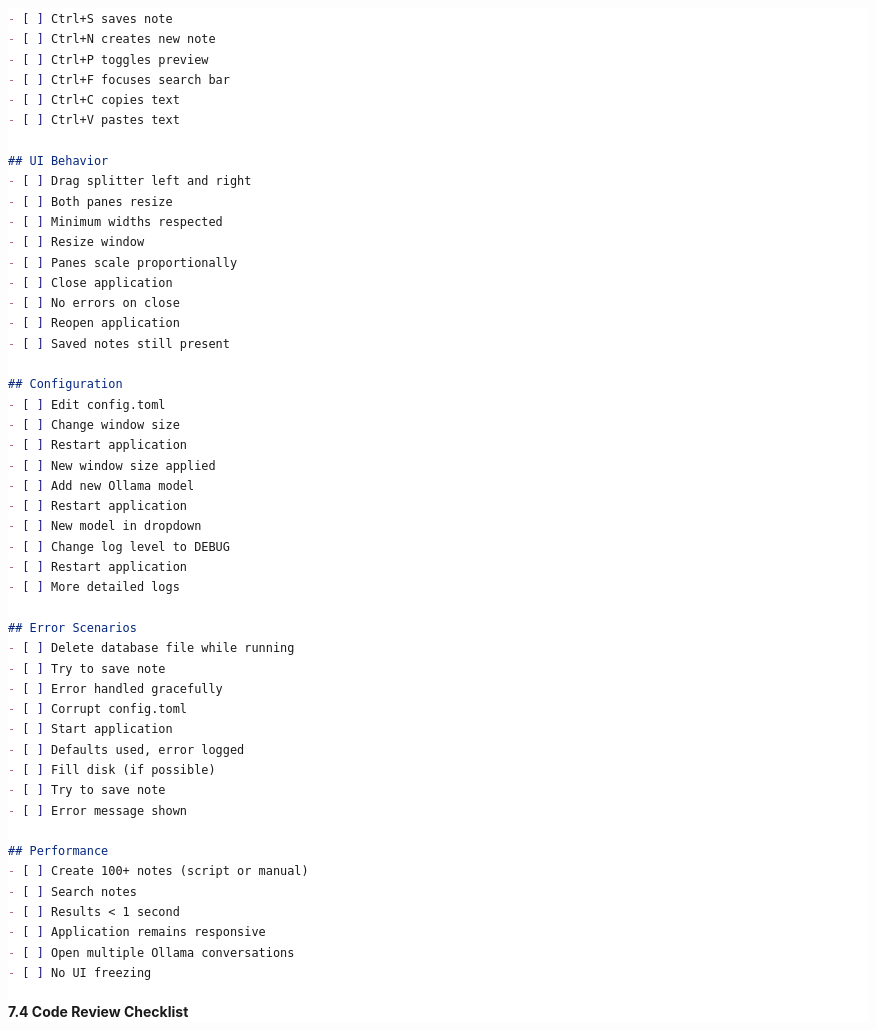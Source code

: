 ```markdown
- [ ] Ctrl+S saves note
- [ ] Ctrl+N creates new note
- [ ] Ctrl+P toggles preview
- [ ] Ctrl+F focuses search bar
- [ ] Ctrl+C copies text
- [ ] Ctrl+V pastes text

## UI Behavior
- [ ] Drag splitter left and right
- [ ] Both panes resize
- [ ] Minimum widths respected
- [ ] Resize window
- [ ] Panes scale proportionally
- [ ] Close application
- [ ] No errors on close
- [ ] Reopen application
- [ ] Saved notes still present

## Configuration
- [ ] Edit config.toml
- [ ] Change window size
- [ ] Restart application
- [ ] New window size applied
- [ ] Add new Ollama model
- [ ] Restart application
- [ ] New model in dropdown
- [ ] Change log level to DEBUG
- [ ] Restart application
- [ ] More detailed logs

## Error Scenarios
- [ ] Delete database file while running
- [ ] Try to save note
- [ ] Error handled gracefully
- [ ] Corrupt config.toml
- [ ] Start application
- [ ] Defaults used, error logged
- [ ] Fill disk (if possible)
- [ ] Try to save note
- [ ] Error message shown

## Performance
- [ ] Create 100+ notes (script or manual)
- [ ] Search notes
- [ ] Results < 1 second
- [ ] Application remains responsive
- [ ] Open multiple Ollama conversations
- [ ] No UI freezing
```

#### 7.4 Code Review Checklist
